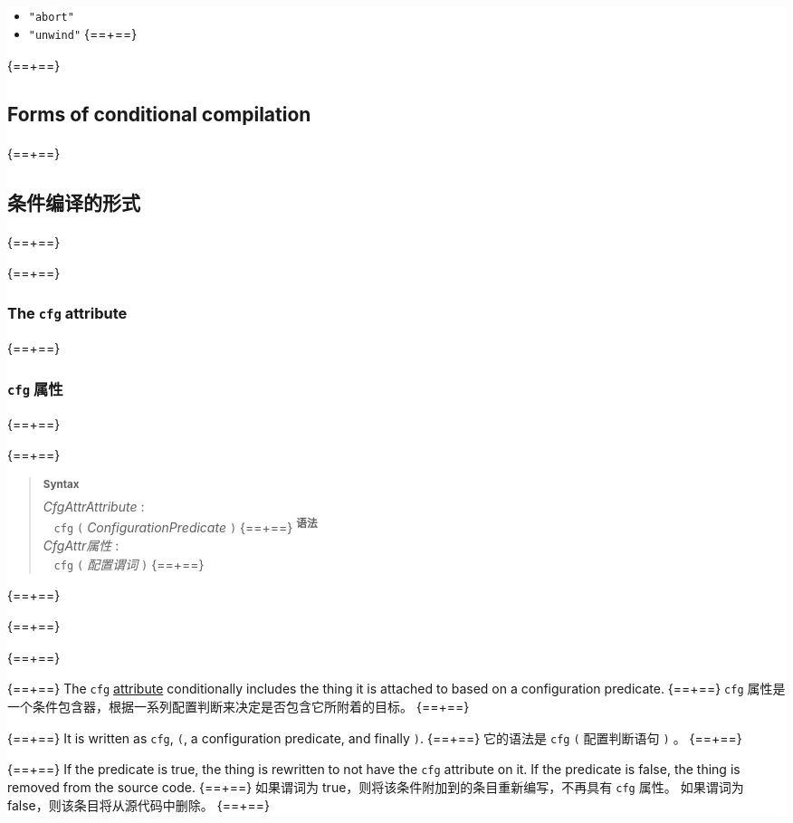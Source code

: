 * `"abort"`
* `"unwind"`
{==+==}


{==+==}
## Forms of conditional compilation
{==+==}
## 条件编译的形式
{==+==}


{==+==}
### The `cfg` attribute
{==+==}
### `cfg` 属性
{==+==}


{==+==}
> **<sup>Syntax</sup>**\
> _CfgAttrAttribute_ :\
> &nbsp;&nbsp; `cfg` `(` _ConfigurationPredicate_ `)`
{==+==}
> **<sup>语法</sup>**\
> _CfgAttr属性_ :\
> &nbsp;&nbsp; `cfg` `(` _配置谓词_ `)`
{==+==}


{==+==}

{==+==}

{==+==}


{==+==}
The `cfg` [attribute] conditionally includes the thing it is attached to based
on a configuration predicate.
{==+==}
 `cfg` 属性是一个条件包含器，根据一系列配置判断来决定是否包含它所附着的目标。
{==+==}


{==+==}
It is written as `cfg`, `(`, a configuration predicate, and finally `)`.
{==+==}
它的语法是 `cfg`  `(` 配置判断语句 `)` 。
{==+==}


{==+==}
If the predicate is true, the thing is rewritten to not have the `cfg` attribute
on it. If the predicate is false, the thing is removed from the source code.
{==+==}
如果谓词为 true，则将该条件附加到的条目重新编写，不再具有 `cfg` 属性。
如果谓词为 false，则该条目将从源代码中删除。
{==+==}


[`core::sync::atomic`]: ../core/sync/atomic/index.html
[IDENTIFIER]: identifiers.md
[RAW_STRING_LITERAL]: tokens.md#raw-string-literals
[STRING_LITERAL]: tokens.md#string-literals
[Testing]: attributes/testing.md
[_Attr_]: attributes.md
[`--cfg`]: ../rustc/command-line-arguments.html#--cfg-configure-the-compilation-environment
[`--test`]: ../rustc/command-line-arguments.html#--test-build-a-test-harness
[`cfg`]: #the-cfg-attribute
[`cfg` macro]: #the-cfg-macro
[`cfg_attr`]: #the-cfg_attr-attribute
[`debug_assert!`]: ../std/macro.debug_assert.html
[`target_feature` attribute]: attributes/codegen.md#the-target_feature-attribute
[attribute]: attributes.md
[attributes]: attributes.md
[cargo-feature]: ../cargo/reference/features.html
[crate type]: linkage.md
[static C runtime]: linkage.md#static-and-dynamic-c-runtimes